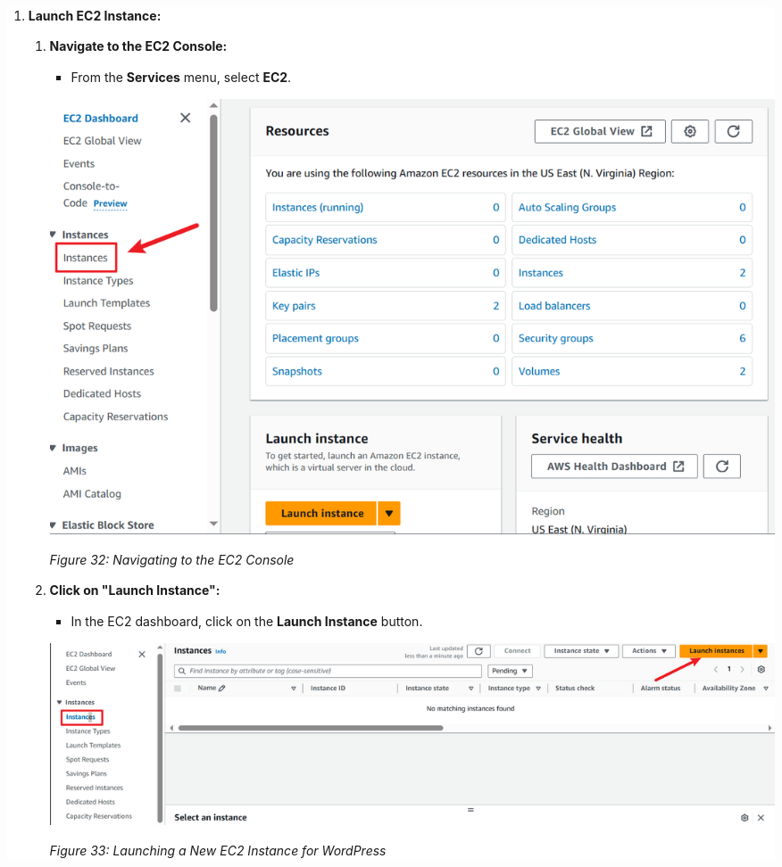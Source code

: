 1. **Launch EC2 Instance:**

   1. **Navigate to the EC2 Console:**

      - From the **Services** menu, select **EC2**.

      ![EC2 Console](./images/13.%20EC2%20console.png)

      *Figure 32: Navigating to the EC2 Console*

   2. **Click on "Launch Instance":**

      - In the EC2 dashboard, click on the **Launch Instance** button.

      ![Launch Instance](./images/13.5%20Launch%20instance.png)

      *Figure 33: Launching a New EC2 Instance for WordPress*
